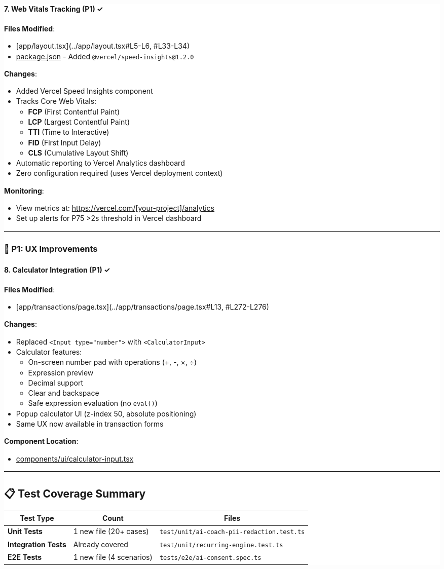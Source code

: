 #### 7. Web Vitals Tracking (P1) ✓
**Files Modified**:
- [app/layout.tsx](../app/layout.tsx#L5-L6, #L33-L34)
- [package.json](../package.json) - Added `@vercel/speed-insights@1.2.0`

**Changes**:
- Added Vercel Speed Insights component
- Tracks Core Web Vitals:
  - **FCP** (First Contentful Paint)
  - **LCP** (Largest Contentful Paint)
  - **TTI** (Time to Interactive)
  - **FID** (First Input Delay)
  - **CLS** (Cumulative Layout Shift)
- Automatic reporting to Vercel Analytics dashboard
- Zero configuration required (uses Vercel deployment context)

**Monitoring**:
- View metrics at: https://vercel.com/[your-project]/analytics
- Set up alerts for P75 >2s threshold in Vercel dashboard

---

### 🎨 P1: UX Improvements

#### 8. Calculator Integration (P1) ✓
**Files Modified**:
- [app/transactions/page.tsx](../app/transactions/page.tsx#L13, #L272-L276)

**Changes**:
- Replaced `<Input type="number">` with `<CalculatorInput>`
- Calculator features:
  - On-screen number pad with operations (+, -, ×, ÷)
  - Expression preview
  - Decimal support
  - Clear and backspace
  - Safe expression evaluation (no `eval()`)
- Popup calculator UI (z-index 50, absolute positioning)
- Same UX now available in transaction forms

**Component Location**:
- [components/ui/calculator-input.tsx](../components/ui/calculator-input.tsx)

---

## 📋 Test Coverage Summary

| Test Type | Count | Files |
|-----------|-------|-------|
| **Unit Tests** | 1 new file (20+ cases) | `test/unit/ai-coach-pii-redaction.test.ts` |
| **Integration Tests** | Already covered | `test/unit/recurring-engine.test.ts` |
| **E2E Tests** | 1 new file (4 scenarios) | `tests/e2e/ai-consent.spec.ts` |
